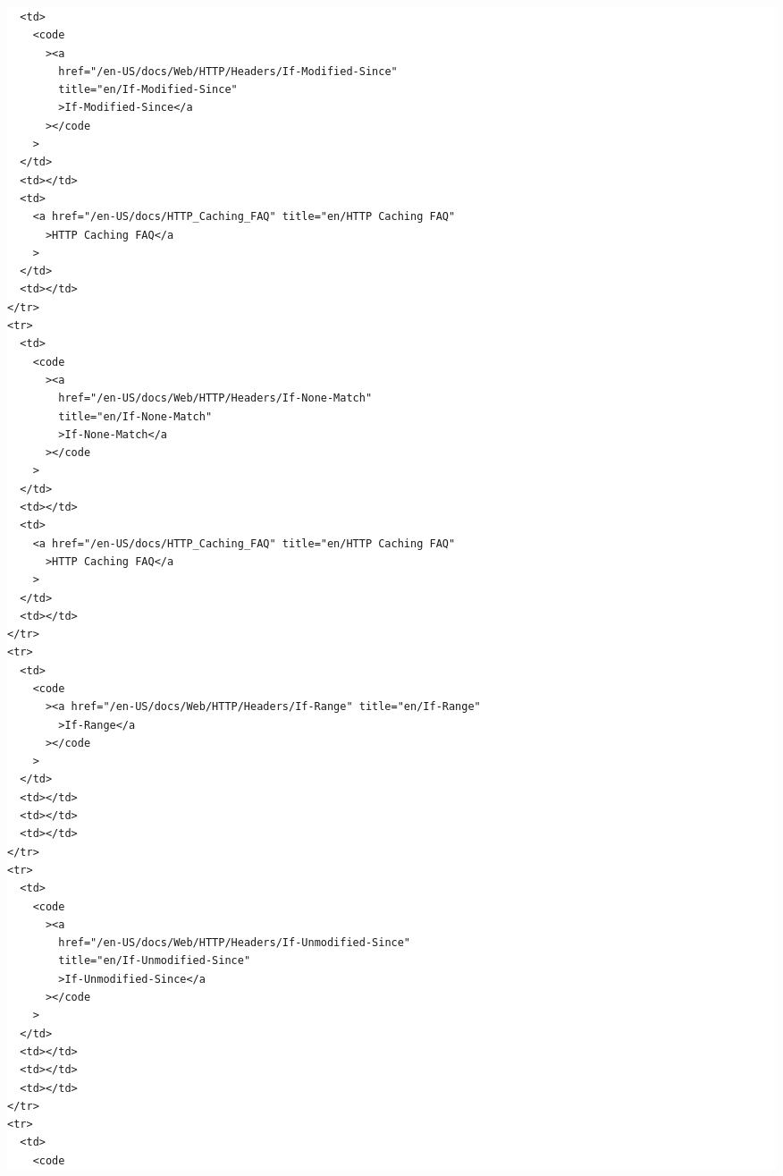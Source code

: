       <td>
        <code
          ><a
            href="/en-US/docs/Web/HTTP/Headers/If-Modified-Since"
            title="en/If-Modified-Since"
            >If-Modified-Since</a
          ></code
        >
      </td>
      <td></td>
      <td>
        <a href="/en-US/docs/HTTP_Caching_FAQ" title="en/HTTP Caching FAQ"
          >HTTP Caching FAQ</a
        >
      </td>
      <td></td>
    </tr>
    <tr>
      <td>
        <code
          ><a
            href="/en-US/docs/Web/HTTP/Headers/If-None-Match"
            title="en/If-None-Match"
            >If-None-Match</a
          ></code
        >
      </td>
      <td></td>
      <td>
        <a href="/en-US/docs/HTTP_Caching_FAQ" title="en/HTTP Caching FAQ"
          >HTTP Caching FAQ</a
        >
      </td>
      <td></td>
    </tr>
    <tr>
      <td>
        <code
          ><a href="/en-US/docs/Web/HTTP/Headers/If-Range" title="en/If-Range"
            >If-Range</a
          ></code
        >
      </td>
      <td></td>
      <td></td>
      <td></td>
    </tr>
    <tr>
      <td>
        <code
          ><a
            href="/en-US/docs/Web/HTTP/Headers/If-Unmodified-Since"
            title="en/If-Unmodified-Since"
            >If-Unmodified-Since</a
          ></code
        >
      </td>
      <td></td>
      <td></td>
      <td></td>
    </tr>
    <tr>
      <td>
        <code